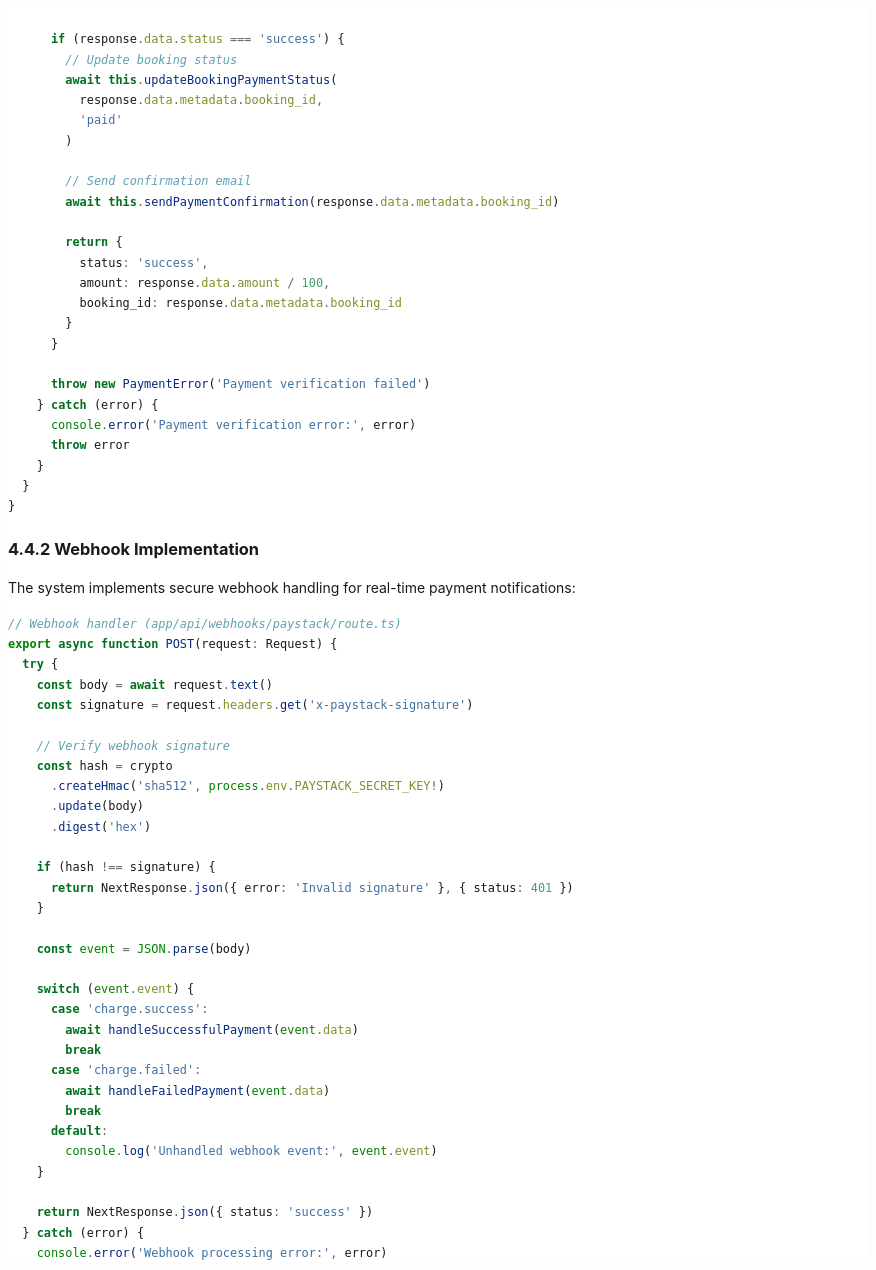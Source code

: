 ```typescript

      if (response.data.status === 'success') {
        // Update booking status
        await this.updateBookingPaymentStatus(
          response.data.metadata.booking_id,
          'paid'
        )

        // Send confirmation email
        await this.sendPaymentConfirmation(response.data.metadata.booking_id)

        return {
          status: 'success',
          amount: response.data.amount / 100,
          booking_id: response.data.metadata.booking_id
        }
      }

      throw new PaymentError('Payment verification failed')
    } catch (error) {
      console.error('Payment verification error:', error)
      throw error
    }
  }
}
```

### 4.4.2 Webhook Implementation

The system implements secure webhook handling for real-time payment notifications:

```typescript
// Webhook handler (app/api/webhooks/paystack/route.ts)
export async function POST(request: Request) {
  try {
    const body = await request.text()
    const signature = request.headers.get('x-paystack-signature')

    // Verify webhook signature
    const hash = crypto
      .createHmac('sha512', process.env.PAYSTACK_SECRET_KEY!)
      .update(body)
      .digest('hex')

    if (hash !== signature) {
      return NextResponse.json({ error: 'Invalid signature' }, { status: 401 })
    }

    const event = JSON.parse(body)

    switch (event.event) {
      case 'charge.success':
        await handleSuccessfulPayment(event.data)
        break
      case 'charge.failed':
        await handleFailedPayment(event.data)
        break
      default:
        console.log('Unhandled webhook event:', event.event)
    }

    return NextResponse.json({ status: 'success' })
  } catch (error) {
    console.error('Webhook processing error:', error)
```